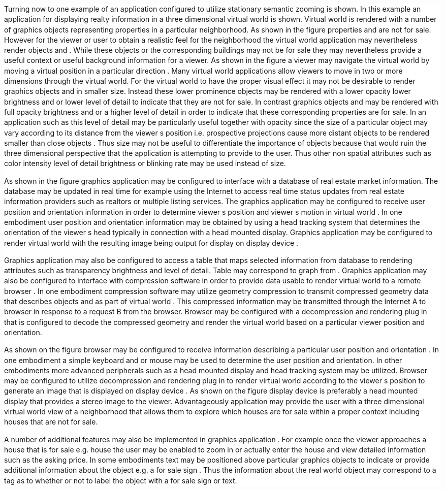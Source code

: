 Turning now to one example of an application configured to utilize stationary semantic zooming is shown. In this example an application for displaying realty information in a three dimensional virtual world is shown. Virtual world is rendered with a number of graphics objects representing properties in a particular neighborhood. As shown in the figure properties and are not for sale. However for the viewer or user to obtain a realistic feel for the neighborhood the virtual world application may nevertheless render objects and . While these objects or the corresponding buildings may not be for sale they may nevertheless provide a useful context or useful background information for a viewer. As shown in the figure a viewer may navigate the virtual world by moving a virtual position in a particular direction . Many virtual world applications allow viewers to move in two or more dimensions through the virtual world. For the virtual world to have the proper visual effect it may not be desirable to render graphics objects and in smaller size. Instead these lower prominence objects may be rendered with a lower opacity lower brightness and or lower level of detail to indicate that they are not for sale. In contrast graphics objects and may be rendered with full opacity brightness and or a higher level of detail in order to indicate that these corresponding properties are for sale. In an application such as this level of detail may be particularly useful together with opacity since the size of a particular object may vary according to its distance from the viewer s position i.e. prospective projections cause more distant objects to be rendered smaller than close objects . Thus size may not be useful to differentiate the importance of objects because that would ruin the three dimensional perspective that the application is attempting to provide to the user. Thus other non spatial attributes such as color intensity level of detail brightness or blinking rate may be used instead of size.

As shown in the figure graphics application may be configured to interface with a database of real estate market information. The database may be updated in real time for example using the Internet to access real time status updates from real estate information providers such as realtors or multiple listing services. The graphics application may be configured to receive user position and orientation information in order to determine viewer s position and viewer s motion in virtual world . In one embodiment user position and orientation information may be obtained by using a head tracking system that determines the orientation of the viewer s head typically in connection with a head mounted display. Graphics application may be configured to render virtual world with the resulting image being output for display on display device .

Graphics application may also be configured to access a table that maps selected information from database to rendering attributes such as transparency brightness and level of detail. Table may correspond to graph from . Graphics application may also be configured to interface with compression software in order to provide data usable to render virtual world to a remote browser . In one embodiment compression software may utilize geometry compression to transmit compressed geometry data that describes objects and as part of virtual world . This compressed information may be transmitted through the Internet A to browser in response to a request B from the browser. Browser may be configured with a decompression and rendering plug in that is configured to decode the compressed geometry and render the virtual world based on a particular viewer position and orientation.

As shown on the figure browser may be configured to receive information describing a particular user position and orientation . In one embodiment a simple keyboard and or mouse may be used to determine the user position and orientation. In other embodiments more advanced peripherals such as a head mounted display and head tracking system may be utilized. Browser may be configured to utilize decompression and rendering plug in to render virtual world according to the viewer s position to generate an image that is displayed on display device . As shown on the figure display device is preferably a head mounted display that provides a stereo image to the viewer. Advantageously application may provide the user with a three dimensional virtual world view of a neighborhood that allows them to explore which houses are for sale within a proper context including houses that are not for sale.

A number of additional features may also be implemented in graphics application . For example once the viewer approaches a house that is for sale e.g. house the user may be enabled to zoom in or actually enter the house and view detailed information such as the asking price. In some embodiments text may be positioned above particular graphics objects to indicate or provide additional information about the object e.g. a for sale sign . Thus the information about the real world object may correspond to a tag as to whether or not to label the object with a for sale sign or text.
